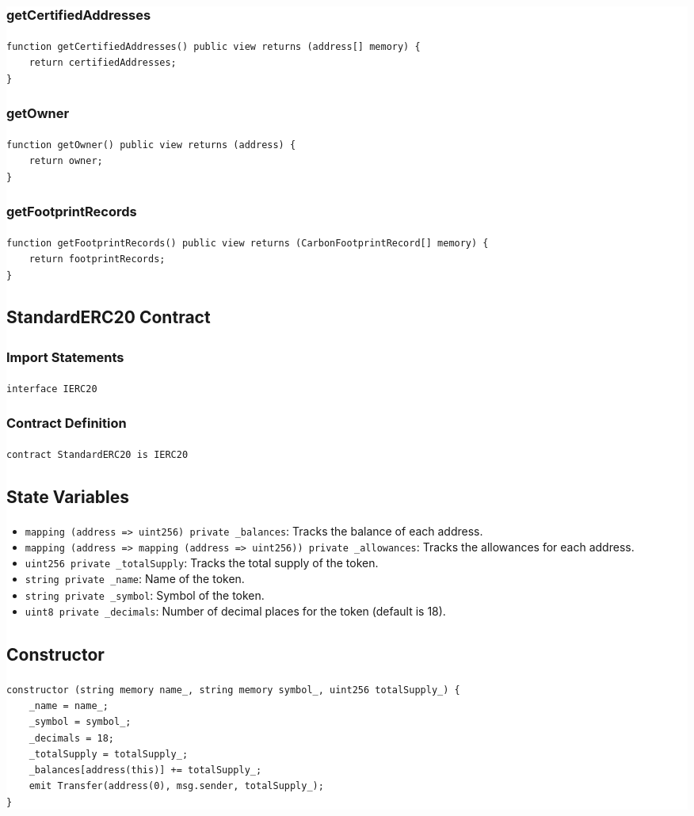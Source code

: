 ### getCertifiedAddresses

```solidity
function getCertifiedAddresses() public view returns (address[] memory) {
    return certifiedAddresses;
}
```

### getOwner

```solidity
function getOwner() public view returns (address) {
    return owner;
}
```

### getFootprintRecords

```solidity
function getFootprintRecords() public view returns (CarbonFootprintRecord[] memory) {
    return footprintRecords;
}
```

## StandardERC20 Contract

### Import Statements

```solidity
interface IERC20
```

### Contract Definition

```solidity
contract StandardERC20 is IERC20
```

## State Variables

- `mapping (address => uint256) private _balances`: Tracks the balance of each address.
- `mapping (address => mapping (address => uint256)) private _allowances`: Tracks the allowances for each address.
- `uint256 private _totalSupply`: Tracks the total supply of the token.
- `string private _name`: Name of the token.
- `string private _symbol`: Symbol of the token.
- `uint8 private _decimals`: Number of decimal places for the token (default is 18).

## Constructor

```solidity
constructor (string memory name_, string memory symbol_, uint256 totalSupply_) {
    _name = name_;
    _symbol = symbol_;
    _decimals = 18;
    _totalSupply = totalSupply_;
    _balances[address(this)] += totalSupply_;
    emit Transfer(address(0), msg.sender, totalSupply_);
}
```
